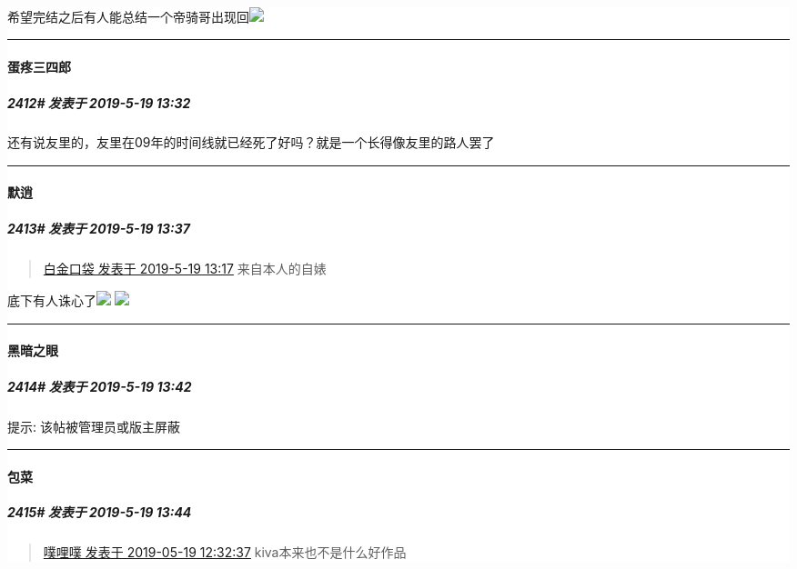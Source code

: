 

希望完结之后有人能总结一个帝骑哥出现回<img src="https://static.saraba1st.com/image/smiley/face2017/067.png" referrerpolicy="no-referrer">







-----

####  蛋疼三四郎  
##### 2412#       发表于 2019-5-19 13:32




还有说友里的，友里在09年的时间线就已经死了好吗？就是一个长得像友里的路人罢了







-----

####  默逍  
##### 2413#       发表于 2019-5-19 13:37



<blockquote><a href="httphttps://bbs.saraba1st.com/2b/forum.php?mod=redirect&amp;goto=findpost&amp;pid=43760104&amp;ptid=1725754" target="_blank">白金口袋 发表于 2019-5-19 13:17</a>
来自本人的自婊</blockquote>
底下有人诛心了<img src="https://static.saraba1st.com/image/smiley/face2017/068.png" referrerpolicy="no-referrer">
<img src="https://i.loli.net/2019/05/19/5ce0ebaee047e63350.jpg" referrerpolicy="no-referrer">







-----

####  黑暗之眼  
##### 2414#       发表于 2019-5-19 13:42

提示: 该帖被管理员或版主屏蔽



-----

####  包菜  
##### 2415#       发表于 2019-5-19 13:44



<blockquote><a href="httphttps://bbs.saraba1st.com/2b/forum.php?mod=redirect&amp;goto=findpost&amp;pid=43759610&amp;ptid=1725754" target="_blank">噗哩噗 发表于 2019-05-19 12:32:37</a>
kiva本来也不是什么好作品
